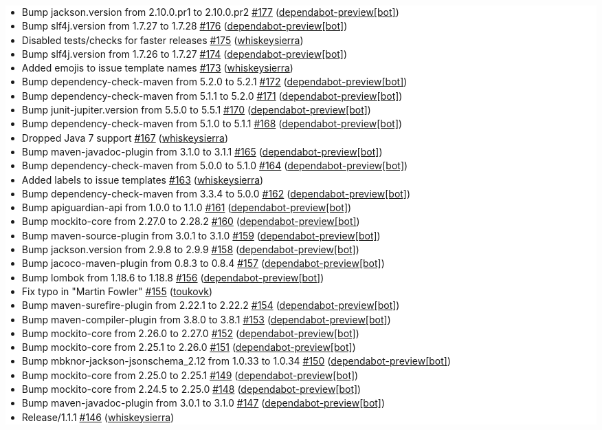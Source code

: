 - Bump jackson.version from 2.10.0.pr1 to 2.10.0.pr2 [\#177](https://github.com/zalando/jackson-datatype-money/pull/177) ([dependabot-preview[bot]](https://github.com/apps/dependabot-preview))
- Bump slf4j.version from 1.7.27 to 1.7.28 [\#176](https://github.com/zalando/jackson-datatype-money/pull/176) ([dependabot-preview[bot]](https://github.com/apps/dependabot-preview))
- Disabled tests/checks for faster releases [\#175](https://github.com/zalando/jackson-datatype-money/pull/175) ([whiskeysierra](https://github.com/whiskeysierra))
- Bump slf4j.version from 1.7.26 to 1.7.27 [\#174](https://github.com/zalando/jackson-datatype-money/pull/174) ([dependabot-preview[bot]](https://github.com/apps/dependabot-preview))
- Added emojis to issue template names [\#173](https://github.com/zalando/jackson-datatype-money/pull/173) ([whiskeysierra](https://github.com/whiskeysierra))
- Bump dependency-check-maven from 5.2.0 to 5.2.1 [\#172](https://github.com/zalando/jackson-datatype-money/pull/172) ([dependabot-preview[bot]](https://github.com/apps/dependabot-preview))
- Bump dependency-check-maven from 5.1.1 to 5.2.0 [\#171](https://github.com/zalando/jackson-datatype-money/pull/171) ([dependabot-preview[bot]](https://github.com/apps/dependabot-preview))
- Bump junit-jupiter.version from 5.5.0 to 5.5.1 [\#170](https://github.com/zalando/jackson-datatype-money/pull/170) ([dependabot-preview[bot]](https://github.com/apps/dependabot-preview))
- Bump dependency-check-maven from 5.1.0 to 5.1.1 [\#168](https://github.com/zalando/jackson-datatype-money/pull/168) ([dependabot-preview[bot]](https://github.com/apps/dependabot-preview))
- Dropped Java 7 support [\#167](https://github.com/zalando/jackson-datatype-money/pull/167) ([whiskeysierra](https://github.com/whiskeysierra))
- Bump maven-javadoc-plugin from 3.1.0 to 3.1.1 [\#165](https://github.com/zalando/jackson-datatype-money/pull/165) ([dependabot-preview[bot]](https://github.com/apps/dependabot-preview))
- Bump dependency-check-maven from 5.0.0 to 5.1.0 [\#164](https://github.com/zalando/jackson-datatype-money/pull/164) ([dependabot-preview[bot]](https://github.com/apps/dependabot-preview))
- Added labels to issue templates [\#163](https://github.com/zalando/jackson-datatype-money/pull/163) ([whiskeysierra](https://github.com/whiskeysierra))
- Bump dependency-check-maven from 3.3.4 to 5.0.0 [\#162](https://github.com/zalando/jackson-datatype-money/pull/162) ([dependabot-preview[bot]](https://github.com/apps/dependabot-preview))
- Bump apiguardian-api from 1.0.0 to 1.1.0 [\#161](https://github.com/zalando/jackson-datatype-money/pull/161) ([dependabot-preview[bot]](https://github.com/apps/dependabot-preview))
- Bump mockito-core from 2.27.0 to 2.28.2 [\#160](https://github.com/zalando/jackson-datatype-money/pull/160) ([dependabot-preview[bot]](https://github.com/apps/dependabot-preview))
- Bump maven-source-plugin from 3.0.1 to 3.1.0 [\#159](https://github.com/zalando/jackson-datatype-money/pull/159) ([dependabot-preview[bot]](https://github.com/apps/dependabot-preview))
- Bump jackson.version from 2.9.8 to 2.9.9 [\#158](https://github.com/zalando/jackson-datatype-money/pull/158) ([dependabot-preview[bot]](https://github.com/apps/dependabot-preview))
- Bump jacoco-maven-plugin from 0.8.3 to 0.8.4 [\#157](https://github.com/zalando/jackson-datatype-money/pull/157) ([dependabot-preview[bot]](https://github.com/apps/dependabot-preview))
- Bump lombok from 1.18.6 to 1.18.8 [\#156](https://github.com/zalando/jackson-datatype-money/pull/156) ([dependabot-preview[bot]](https://github.com/apps/dependabot-preview))
- Fix typo in "Martin Fowler" [\#155](https://github.com/zalando/jackson-datatype-money/pull/155) ([toukovk](https://github.com/toukovk))
- Bump maven-surefire-plugin from 2.22.1 to 2.22.2 [\#154](https://github.com/zalando/jackson-datatype-money/pull/154) ([dependabot-preview[bot]](https://github.com/apps/dependabot-preview))
- Bump maven-compiler-plugin from 3.8.0 to 3.8.1 [\#153](https://github.com/zalando/jackson-datatype-money/pull/153) ([dependabot-preview[bot]](https://github.com/apps/dependabot-preview))
- Bump mockito-core from 2.26.0 to 2.27.0 [\#152](https://github.com/zalando/jackson-datatype-money/pull/152) ([dependabot-preview[bot]](https://github.com/apps/dependabot-preview))
- Bump mockito-core from 2.25.1 to 2.26.0 [\#151](https://github.com/zalando/jackson-datatype-money/pull/151) ([dependabot-preview[bot]](https://github.com/apps/dependabot-preview))
- Bump mbknor-jackson-jsonschema\_2.12 from 1.0.33 to 1.0.34 [\#150](https://github.com/zalando/jackson-datatype-money/pull/150) ([dependabot-preview[bot]](https://github.com/apps/dependabot-preview))
- Bump mockito-core from 2.25.0 to 2.25.1 [\#149](https://github.com/zalando/jackson-datatype-money/pull/149) ([dependabot-preview[bot]](https://github.com/apps/dependabot-preview))
- Bump mockito-core from 2.24.5 to 2.25.0 [\#148](https://github.com/zalando/jackson-datatype-money/pull/148) ([dependabot-preview[bot]](https://github.com/apps/dependabot-preview))
- Bump maven-javadoc-plugin from 3.0.1 to 3.1.0 [\#147](https://github.com/zalando/jackson-datatype-money/pull/147) ([dependabot-preview[bot]](https://github.com/apps/dependabot-preview))
- Release/1.1.1 [\#146](https://github.com/zalando/jackson-datatype-money/pull/146) ([whiskeysierra](https://github.com/whiskeysierra))
